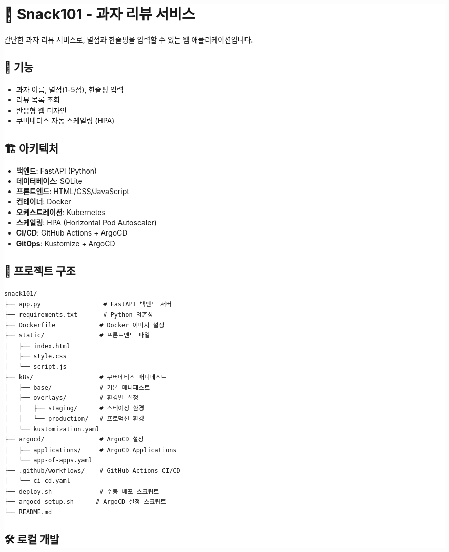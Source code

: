 # 🍿 Snack101 - 과자 리뷰 서비스

간단한 과자 리뷰 서비스로, 별점과 한줄평을 입력할 수 있는 웹 애플리케이션입니다.

## 🚀 기능

- 과자 이름, 별점(1-5점), 한줄평 입력
- 리뷰 목록 조회
- 반응형 웹 디자인
- 쿠버네티스 자동 스케일링 (HPA)

## 🏗️ 아키텍처

- **백엔드**: FastAPI (Python)
- **데이터베이스**: SQLite
- **프론트엔드**: HTML/CSS/JavaScript
- **컨테이너**: Docker
- **오케스트레이션**: Kubernetes
- **스케일링**: HPA (Horizontal Pod Autoscaler)
- **CI/CD**: GitHub Actions + ArgoCD
- **GitOps**: Kustomize + ArgoCD

## 📁 프로젝트 구조

```
snack101/
├── app.py                 # FastAPI 백엔드 서버
├── requirements.txt       # Python 의존성
├── Dockerfile            # Docker 이미지 설정
├── static/               # 프론트엔드 파일
│   ├── index.html
│   ├── style.css
│   └── script.js
├── k8s/                  # 쿠버네티스 매니페스트
│   ├── base/             # 기본 매니페스트
│   ├── overlays/         # 환경별 설정
│   │   ├── staging/      # 스테이징 환경
│   │   └── production/   # 프로덕션 환경
│   └── kustomization.yaml
├── argocd/               # ArgoCD 설정
│   ├── applications/     # ArgoCD Applications
│   └── app-of-apps.yaml
├── .github/workflows/    # GitHub Actions CI/CD
│   └── ci-cd.yaml
├── deploy.sh             # 수동 배포 스크립트
├── argocd-setup.sh      # ArgoCD 설정 스크립트
└── README.md
```

## 🛠️ 로컬 개발

